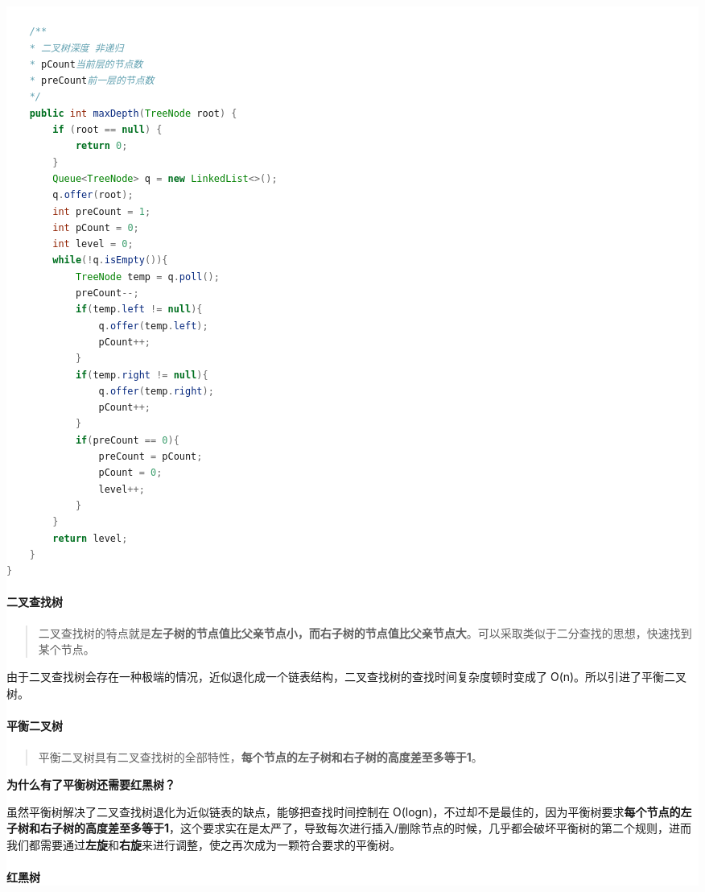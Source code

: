```java

    /**
    * 二叉树深度 非递归
    * pCount当前层的节点数
    * preCount前一层的节点数
    */
    public int maxDepth(TreeNode root) {
        if (root == null) {
            return 0;
        }
        Queue<TreeNode> q = new LinkedList<>();
        q.offer(root);
        int preCount = 1;
        int pCount = 0;
        int level = 0;
        while(!q.isEmpty()){
            TreeNode temp = q.poll();
            preCount--;
            if(temp.left != null){
                q.offer(temp.left);
                pCount++;
            }
            if(temp.right != null){
                q.offer(temp.right);
                pCount++;
            }
            if(preCount == 0){
                preCount = pCount;
                pCount = 0;
                level++;
            }
        }
        return level;
    }
}
```

#### 二叉查找树

>二叉查找树的特点就是**左子树的节点值比父亲节点小，而右子树的节点值比父亲节点大**。可以采取类似于二分查找的思想，快速找到某个节点。  

由于二叉查找树会存在一种极端的情况，近似退化成一个链表结构，二叉查找树的查找时间复杂度顿时变成了 O(n)。所以引进了平衡二叉树。

#### 平衡二叉树

>平衡二叉树具有二叉查找树的全部特性，**每个节点的左子树和右子树的高度差至多等于1**。

**为什么有了平衡树还需要红黑树？**

虽然平衡树解决了二叉查找树退化为近似链表的缺点，能够把查找时间控制在 O(logn)，不过却不是最佳的，因为平衡树要求**每个节点的左子树和右子树的高度差至多等于1**，这个要求实在是太严了，导致每次进行插入/删除节点的时候，几乎都会破坏平衡树的第二个规则，进而我们都需要通过**左旋**和**右旋**来进行调整，使之再次成为一颗符合要求的平衡树。

#### 红黑树
